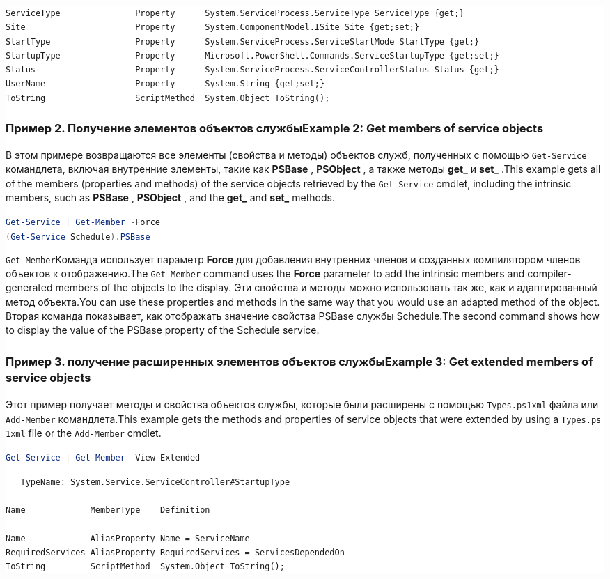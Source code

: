 ```Output
ServiceType               Property      System.ServiceProcess.ServiceType ServiceType {get;}
Site                      Property      System.ComponentModel.ISite Site {get;set;}
StartType                 Property      System.ServiceProcess.ServiceStartMode StartType {get;}
StartupType               Property      Microsoft.PowerShell.Commands.ServiceStartupType {get;set;}
Status                    Property      System.ServiceProcess.ServiceControllerStatus Status {get;}
UserName                  Property      System.String {get;set;}
ToString                  ScriptMethod  System.Object ToString();
```

### <span data-ttu-id="61b24-117">Пример 2. Получение элементов объектов службы</span><span class="sxs-lookup"><span data-stu-id="61b24-117">Example 2: Get members of service objects</span></span>

<span data-ttu-id="61b24-118">В этом примере возвращаются все элементы (свойства и методы) объектов служб, полученных с помощью `Get-Service` командлета, включая внутренние элементы, такие как **PSBase** , **PSObject** , а также методы **get_** и **set_** .</span><span class="sxs-lookup"><span data-stu-id="61b24-118">This example gets all of the members (properties and methods) of the service objects retrieved by the `Get-Service` cmdlet, including the intrinsic members, such as **PSBase** , **PSObject** , and the **get_** and **set_** methods.</span></span>

```powershell
Get-Service | Get-Member -Force
(Get-Service Schedule).PSBase
```

<span data-ttu-id="61b24-119">`Get-Member`Команда использует параметр **Force** для добавления внутренних членов и созданных компилятором членов объектов к отображению.</span><span class="sxs-lookup"><span data-stu-id="61b24-119">The `Get-Member` command uses the **Force** parameter to add the intrinsic members and compiler-generated members of the objects to the display.</span></span> <span data-ttu-id="61b24-120">Эти свойства и методы можно использовать так же, как и адаптированный метод объекта.</span><span class="sxs-lookup"><span data-stu-id="61b24-120">You can use these properties and methods in the same way that you would use an adapted method of the object.</span></span> <span data-ttu-id="61b24-121">Вторая команда показывает, как отображать значение свойства PSBase службы Schedule.</span><span class="sxs-lookup"><span data-stu-id="61b24-121">The second command shows how to display the value of the PSBase property of the Schedule service.</span></span>

### <span data-ttu-id="61b24-122">Пример 3. получение расширенных элементов объектов службы</span><span class="sxs-lookup"><span data-stu-id="61b24-122">Example 3: Get extended members of service objects</span></span>

<span data-ttu-id="61b24-123">Этот пример получает методы и свойства объектов службы, которые были расширены с помощью `Types.ps1xml` файла или `Add-Member` командлета.</span><span class="sxs-lookup"><span data-stu-id="61b24-123">This example gets the methods and properties of service objects that were extended by using a `Types.ps1xml` file or the `Add-Member` cmdlet.</span></span>

```powershell
Get-Service | Get-Member -View Extended
```

```Output
   TypeName: System.Service.ServiceController#StartupType

Name             MemberType    Definition
----             ----------    ----------
Name             AliasProperty Name = ServiceName
RequiredServices AliasProperty RequiredServices = ServicesDependedOn
ToString         ScriptMethod  System.Object ToString();
```
